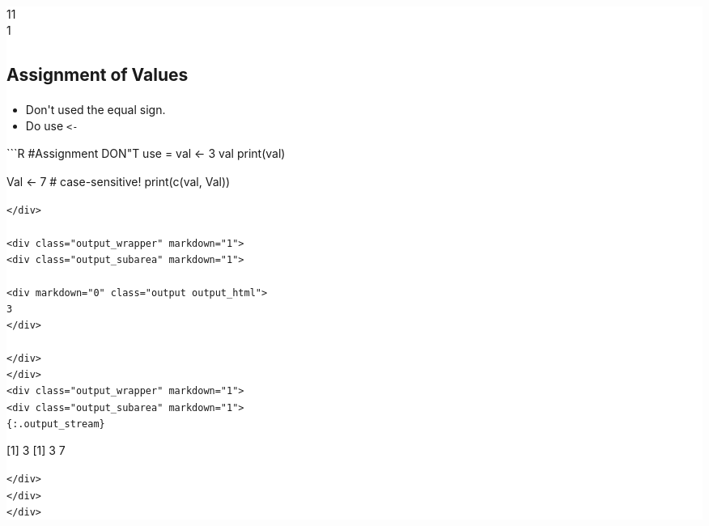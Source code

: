 <div markdown="0" class="output output_html">
11
</div>

</div>
</div>
<div class="output_wrapper" markdown="1">
<div class="output_subarea" markdown="1">

<div markdown="0" class="output output_html">
1
</div>

</div>
</div>
</div>



## Assignment of Values
- Don't used the equal sign.  
- Do use `<-`




<div markdown="1" class="cell code_cell">
<div class="input_area" markdown="1">
```R
#Assignment DON"T use =
val <- 3
val
print(val)

Val <- 7 # case-sensitive!
print(c(val, Val))


```
</div>

<div class="output_wrapper" markdown="1">
<div class="output_subarea" markdown="1">

<div markdown="0" class="output output_html">
3
</div>

</div>
</div>
<div class="output_wrapper" markdown="1">
<div class="output_subarea" markdown="1">
{:.output_stream}
```
[1] 3
[1] 3 7
```
</div>
</div>
</div>
